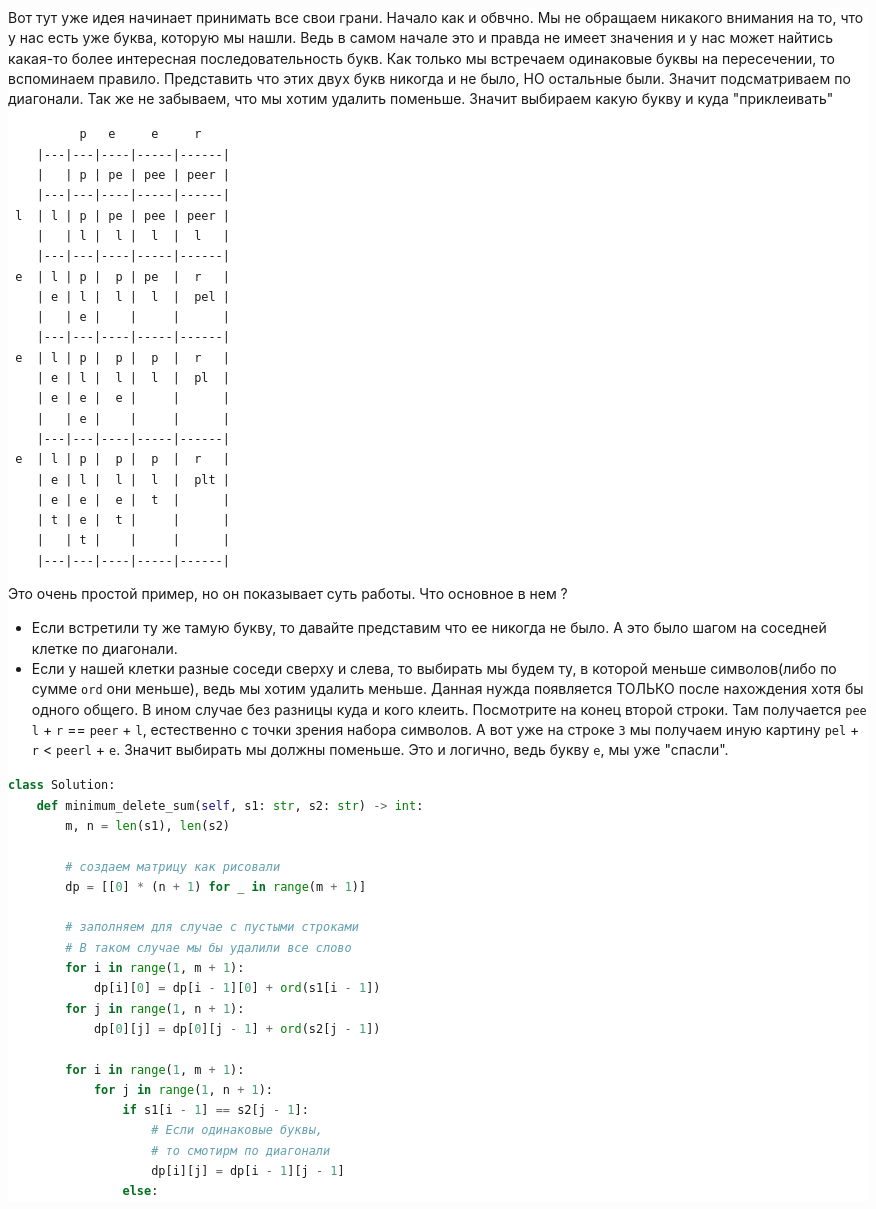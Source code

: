Вот тут уже идея начинает принимать все свои грани. Начало как и обвчно. Мы не обращаем никакого внимания на то, что у нас есть уже буква, которую мы нашли. Ведь в самом начале это и правда не имеет значения и у нас может найтись какая-то более интересная последовательность букв. Как только мы встречаем одинаковые буквы на пересечении, то вспоминаем правило. Представить что этих двух букв никогда и не было, НО остальные были. Значит подсматриваем по диагонали. Так же не забываем, что мы хотим удалить поменьше. Значит выбираем какую букву и куда "приклеивать"


```
          p   e     e     r
    |---|---|----|-----|------|
    |   | p | pe | pee | peer |
    |---|---|----|-----|------|
 l  | l | p | pe | pee | peer |
    |   | l |  l |  l  |  l   |
    |---|---|----|-----|------|
 e  | l | p |  p | pe  |  r   |
    | e | l |  l |  l  |  pel |
    |   | e |    |     |      |
    |---|---|----|-----|------|
 e  | l | p |  p |  p  |  r   |
    | e | l |  l |  l  |  pl  |
    | e | e |  e |     |      |
    |   | e |    |     |      |
    |---|---|----|-----|------|
 e  | l | p |  p |  p  |  r   |
    | e | l |  l |  l  |  plt |
    | e | e |  e |  t  |      |
    | t | e |  t |     |      |
    |   | t |    |     |      |
    |---|---|----|-----|------|
```

Это очень простой пример, но он показывает суть работы. Что основное в нем ?

- Если встретили ту же тамую букву, то давайте представим что ее никогда не было. А это было шагом на соседней клетке по диагонали. 
- Если у нашей клетки разные соседи сверху и слева, то выбирать мы будем ту, в которой меньше символов(либо по сумме `ord` они меньше), ведь мы хотим удалить меньше. Данная нужда появляется ТОЛЬКО после нахождения хотя бы одного общего. В ином случае без разницы куда и кого клеить. Посмотрите на конец второй строки. Там получается `peel` + `r` == `peer` + `l`, естественно с точки зрения набора символов. А вот уже на строке `3` мы получаем иную картину `pel` + `r` < `peerl` + `e`. Значит выбирать мы должны поменьше. Это и логично, ведь букву `e`, мы уже "спасли".


```python
class Solution:
    def minimum_delete_sum(self, s1: str, s2: str) -> int:
        m, n = len(s1), len(s2)

        # создаем матрицу как рисовали
        dp = [[0] * (n + 1) for _ in range(m + 1)]

        # заполняем для случае с пустыми строками 
        # В таком случае мы бы удалили все слово 
        for i in range(1, m + 1):
            dp[i][0] = dp[i - 1][0] + ord(s1[i - 1])
        for j in range(1, n + 1):
            dp[0][j] = dp[0][j - 1] + ord(s2[j - 1])

        for i in range(1, m + 1):
            for j in range(1, n + 1):
                if s1[i - 1] == s2[j - 1]:
                    # Если одинаковые буквы,
                    # то смотирм по диагонали
                    dp[i][j] = dp[i - 1][j - 1]
                else:
```